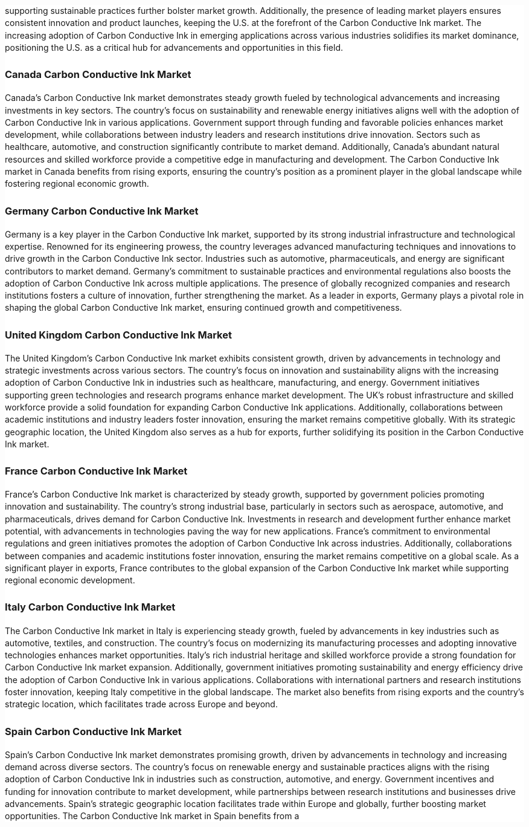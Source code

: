 supporting sustainable practices further bolster market growth. Additionally, the presence of leading market players ensures consistent innovation and product launches, keeping the U.S. at the forefront of the Carbon Conductive Ink market. The increasing adoption of Carbon Conductive Ink in emerging applications across various industries solidifies its market dominance, positioning the U.S. as a critical hub for advancements and opportunities in this field.</p><h3>Canada Carbon Conductive Ink Market</h3><p>Canada&rsquo;s Carbon Conductive Ink market demonstrates steady growth fueled by technological advancements and increasing investments in key sectors. The country&rsquo;s focus on sustainability and renewable energy initiatives aligns well with the adoption of Carbon Conductive Ink in various applications. Government support through funding and favorable policies enhances market development, while collaborations between industry leaders and research institutions drive innovation. Sectors such as healthcare, automotive, and construction significantly contribute to market demand. Additionally, Canada&rsquo;s abundant natural resources and skilled workforce provide a competitive edge in manufacturing and development. The Carbon Conductive Ink market in Canada benefits from rising exports, ensuring the country&rsquo;s position as a prominent player in the global landscape while fostering regional economic growth.</p><h3>Germany Carbon Conductive Ink Market</h3><p>Germany is a key player in the Carbon Conductive Ink market, supported by its strong industrial infrastructure and technological expertise. Renowned for its engineering prowess, the country leverages advanced manufacturing techniques and innovations to drive growth in the Carbon Conductive Ink sector. Industries such as automotive, pharmaceuticals, and energy are significant contributors to market demand. Germany&rsquo;s commitment to sustainable practices and environmental regulations also boosts the adoption of Carbon Conductive Ink across multiple applications. The presence of globally recognized companies and research institutions fosters a culture of innovation, further strengthening the market. As a leader in exports, Germany plays a pivotal role in shaping the global Carbon Conductive Ink market, ensuring continued growth and competitiveness.</p><h3>United Kingdom Carbon Conductive Ink Market</h3><p>The United Kingdom&rsquo;s Carbon Conductive Ink market exhibits consistent growth, driven by advancements in technology and strategic investments across various sectors. The country&rsquo;s focus on innovation and sustainability aligns with the increasing adoption of Carbon Conductive Ink in industries such as healthcare, manufacturing, and energy. Government initiatives supporting green technologies and research programs enhance market development. The UK&rsquo;s robust infrastructure and skilled workforce provide a solid foundation for expanding Carbon Conductive Ink applications. Additionally, collaborations between academic institutions and industry leaders foster innovation, ensuring the market remains competitive globally. With its strategic geographic location, the United Kingdom also serves as a hub for exports, further solidifying its position in the Carbon Conductive Ink market.</p><h3>France Carbon Conductive Ink Market</h3><p>France&rsquo;s Carbon Conductive Ink market is characterized by steady growth, supported by government policies promoting innovation and sustainability. The country&rsquo;s strong industrial base, particularly in sectors such as aerospace, automotive, and pharmaceuticals, drives demand for Carbon Conductive Ink. Investments in research and development further enhance market potential, with advancements in technologies paving the way for new applications. France&rsquo;s commitment to environmental regulations and green initiatives promotes the adoption of Carbon Conductive Ink across industries. Additionally, collaborations between companies and academic institutions foster innovation, ensuring the market remains competitive on a global scale. As a significant player in exports, France contributes to the global expansion of the Carbon Conductive Ink market while supporting regional economic development.</p><h3>Italy Carbon Conductive Ink Market</h3><p>The Carbon Conductive Ink market in Italy is experiencing steady growth, fueled by advancements in key industries such as automotive, textiles, and construction. The country&rsquo;s focus on modernizing its manufacturing processes and adopting innovative technologies enhances market opportunities. Italy&rsquo;s rich industrial heritage and skilled workforce provide a strong foundation for Carbon Conductive Ink market expansion. Additionally, government initiatives promoting sustainability and energy efficiency drive the adoption of Carbon Conductive Ink in various applications. Collaborations with international partners and research institutions foster innovation, keeping Italy competitive in the global landscape. The market also benefits from rising exports and the country&rsquo;s strategic location, which facilitates trade across Europe and beyond.</p><h3>Spain Carbon Conductive Ink Market</h3><p>Spain&rsquo;s Carbon Conductive Ink market demonstrates promising growth, driven by advancements in technology and increasing demand across diverse sectors. The country&rsquo;s focus on renewable energy and sustainable practices aligns with the rising adoption of Carbon Conductive Ink in industries such as construction, automotive, and energy. Government incentives and funding for innovation contribute to market development, while partnerships between research institutions and businesses drive advancements. Spain&rsquo;s strategic geographic location facilitates trade within Europe and globally, further boosting market opportunities. The Carbon Conductive Ink market in Spain benefits from a